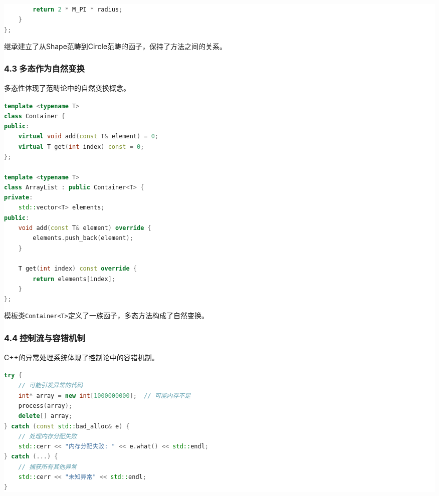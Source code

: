 ```cpp
        return 2 * M_PI * radius;
    }
};
```

继承建立了从Shape范畴到Circle范畴的函子，保持了方法之间的关系。

### 4.3 多态作为自然变换

多态性体现了范畴论中的自然变换概念。

```cpp
template <typename T>
class Container {
public:
    virtual void add(const T& element) = 0;
    virtual T get(int index) const = 0;
};

template <typename T>
class ArrayList : public Container<T> {
private:
    std::vector<T> elements;
public:
    void add(const T& element) override {
        elements.push_back(element);
    }
    
    T get(int index) const override {
        return elements[index];
    }
};
```

模板类`Container<T>`定义了一族函子，多态方法构成了自然变换。

### 4.4 控制流与容错机制

C++的异常处理系统体现了控制论中的容错机制。

```cpp
try {
    // 可能引发异常的代码
    int* array = new int[1000000000];  // 可能内存不足
    process(array);
    delete[] array;
} catch (const std::bad_alloc& e) {
    // 处理内存分配失败
    std::cerr << "内存分配失败: " << e.what() << std::endl;
} catch (...) {
    // 捕获所有其他异常
    std::cerr << "未知异常" << std::endl;
}
```
